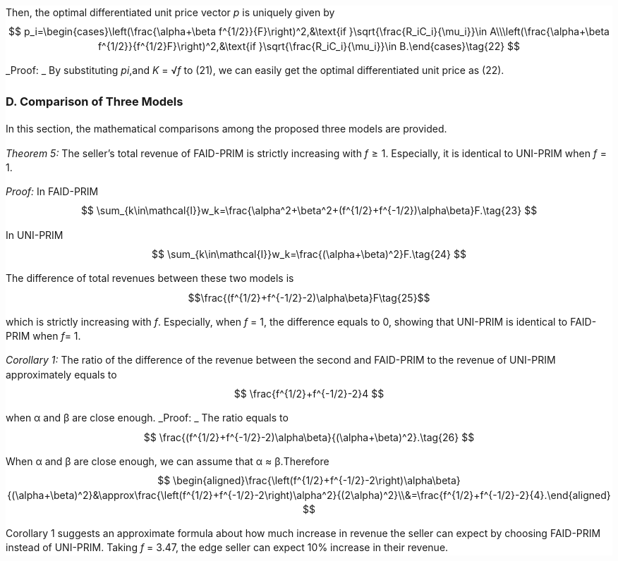 Then, the optimal differentiated unit price vector $p$ is uniquely given by
$$
p_i=\begin{cases}\left(\frac{\alpha+\beta f^{1/2}}{F}\right)^2,&\text{if }\sqrt{\frac{R_iC_i}{\mu_i}}\in A\\\left(\frac{\alpha+\beta f^{1/2}}{f^{1/2}F}\right)^2,&\text{if }\sqrt{\frac{R_iC_i}{\mu_i}}\in B.\end{cases}\tag{22}
$$

_Proof: _ By substituting _pi_,and _K_ = √_f_ to (21), we can easily get the optimal differentiated unit price as (22).

### D. Comparison of Three Models

In this section, the mathematical comparisons among the proposed three models are provided.

_Theorem 5:_ The seller’s total revenue of FAID-PRIM is strictly increasing with $f ≥ 1$. Especially, it is identical to UNI-PRIM when $f = 1$.

_Proof:_ In FAID-PRIM
$$
\sum_{k\in\mathcal{I}}w_k=\frac{\alpha^2+\beta^2+(f^{1/2}+f^{-1/2})\alpha\beta}F.\tag{23}
$$

In UNI-PRIM
$$
\sum_{k\in\mathcal{I}}w_k=\frac{(\alpha+\beta)^2}F.\tag{24}
$$

The difference of total revenues between these two models is $$\frac{(f^{1/2}+f^{-1/2}-2)\alpha\beta}F\tag{25}$$ 

which is strictly increasing with $f$. Especially, when $f$ = 1, the difference equals to 0, showing that UNI-PRIM is identical to FAID-PRIM when _f_= 1.

_Corollary 1:_ The ratio of the difference of the revenue between the second and FAID-PRIM to the revenue of UNI-PRIM approximately equals to
$$
\frac{f^{1/2}+f^{-1/2}-2}4
$$


when α and β are close enough.
_Proof: _ The ratio equals to
$$
\frac{(f^{1/2}+f^{-1/2}-2)\alpha\beta}{(\alpha+\beta)^2}.\tag{26}
$$


When α and β are close enough, we can assume that α ≈ β.Therefore
$$
\begin{aligned}\frac{\left(f^{1/2}+f^{-1/2}-2\right)\alpha\beta}{(\alpha+\beta)^2}&\approx\frac{\left(f^{1/2}+f^{-1/2}-2\right)\alpha^2}{(2\alpha)^2}\\&=\frac{f^{1/2}+f^{-1/2}-2}{4}.\end{aligned}
$$


Corollary 1 suggests an approximate formula about how much increase in revenue the seller can expect by choosing FAID-PRIM instead of UNI-PRIM. Taking $f$ = 3.47, the edge seller can expect 10% increase in their revenue.
